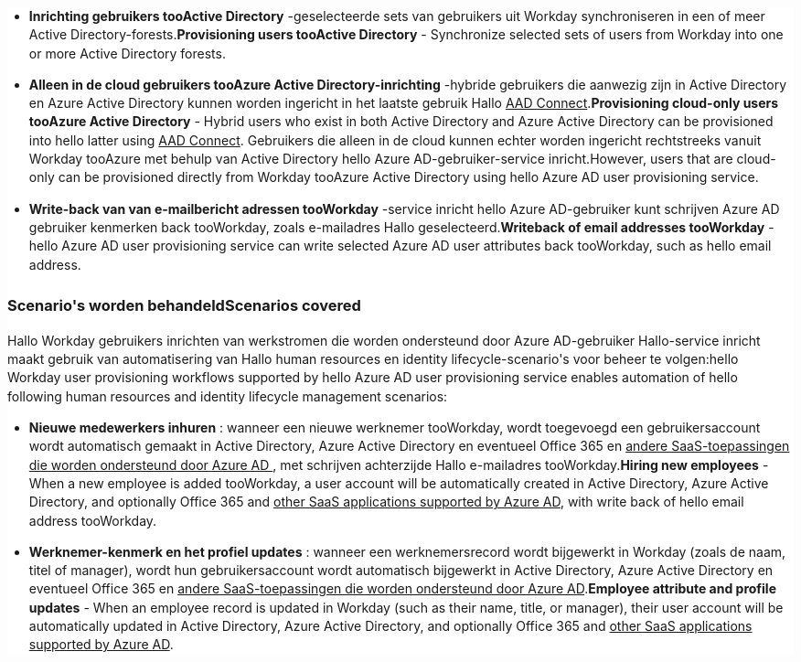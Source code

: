 * <span data-ttu-id="20a67-108">**Inrichting gebruikers tooActive Directory** -geselecteerde sets van gebruikers uit Workday synchroniseren in een of meer Active Directory-forests.</span><span class="sxs-lookup"><span data-stu-id="20a67-108">**Provisioning users tooActive Directory** - Synchronize selected sets of users from Workday into one or more Active Directory forests.</span></span> 

* <span data-ttu-id="20a67-109">**Alleen in de cloud gebruikers tooAzure Active Directory-inrichting** -hybride gebruikers die aanwezig zijn in Active Directory en Azure Active Directory kunnen worden ingericht in het laatste gebruik Hallo [AAD Connect](connect/active-directory-aadconnect.md).</span><span class="sxs-lookup"><span data-stu-id="20a67-109">**Provisioning cloud-only users tooAzure Active Directory** - Hybrid users who exist in both Active Directory and Azure Active Directory can be provisioned into hello latter using [AAD Connect](connect/active-directory-aadconnect.md).</span></span> <span data-ttu-id="20a67-110">Gebruikers die alleen in de cloud kunnen echter worden ingericht rechtstreeks vanuit Workday tooAzure met behulp van Active Directory hello Azure AD-gebruiker-service inricht.</span><span class="sxs-lookup"><span data-stu-id="20a67-110">However, users that are cloud-only can be provisioned directly from Workday tooAzure Active Directory using hello Azure AD user provisioning service.</span></span>

* <span data-ttu-id="20a67-111">**Write-back van van e-mailbericht adressen tooWorkday** -service inricht hello Azure AD-gebruiker kunt schrijven Azure AD gebruiker kenmerken back tooWorkday, zoals e-mailadres Hallo geselecteerd.</span><span class="sxs-lookup"><span data-stu-id="20a67-111">**Writeback of email addresses tooWorkday** - hello Azure AD user provisioning service can write selected Azure AD user attributes back tooWorkday, such as hello email address.</span></span>

### <a name="scenarios-covered"></a><span data-ttu-id="20a67-112">Scenario's worden behandeld</span><span class="sxs-lookup"><span data-stu-id="20a67-112">Scenarios covered</span></span>

<span data-ttu-id="20a67-113">Hallo Workday gebruikers inrichten van werkstromen die worden ondersteund door Azure AD-gebruiker Hallo-service inricht maakt gebruik van automatisering van Hallo human resources en identity lifecycle-scenario's voor beheer te volgen:</span><span class="sxs-lookup"><span data-stu-id="20a67-113">hello Workday user provisioning workflows supported by hello Azure AD user provisioning service enables automation of hello following human resources and identity lifecycle management scenarios:</span></span>

* <span data-ttu-id="20a67-114">**Nieuwe medewerkers inhuren** : wanneer een nieuwe werknemer tooWorkday, wordt toegevoegd een gebruikersaccount wordt automatisch gemaakt in Active Directory, Azure Active Directory en eventueel Office 365 en [andere SaaS-toepassingen die worden ondersteund door Azure AD ](active-directory-saas-app-provisioning.md), met schrijven achterzijde Hallo e-mailadres tooWorkday.</span><span class="sxs-lookup"><span data-stu-id="20a67-114">**Hiring new employees** - When a new employee is added tooWorkday, a user account will be automatically created in Active Directory, Azure Active Directory, and optionally Office 365 and [other SaaS applications supported by Azure AD](active-directory-saas-app-provisioning.md), with write back of hello email address tooWorkday.</span></span>

* <span data-ttu-id="20a67-115">**Werknemer-kenmerk en het profiel updates** : wanneer een werknemersrecord wordt bijgewerkt in Workday (zoals de naam, titel of manager), wordt hun gebruikersaccount wordt automatisch bijgewerkt in Active Directory, Azure Active Directory en eventueel Office 365 en [andere SaaS-toepassingen die worden ondersteund door Azure AD](active-directory-saas-app-provisioning.md).</span><span class="sxs-lookup"><span data-stu-id="20a67-115">**Employee attribute and profile updates** - When an employee record is updated in Workday (such as their name, title, or manager), their user account will be automatically updated in Active Directory, Azure Active Directory, and optionally Office 365 and [other SaaS applications supported by Azure AD](active-directory-saas-app-provisioning.md).</span></span>

